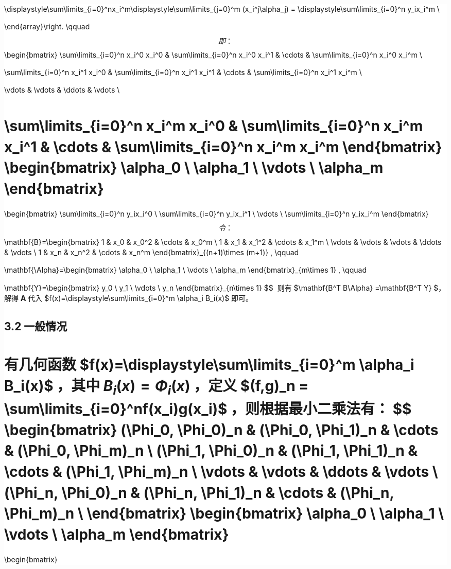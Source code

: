 \displaystyle\sum\limits_{i=0}^nx_i^m\displaystyle\sum\limits_{j=0}^m (x_i^j\alpha_j) = 
\displaystyle\sum\limits_{i=0}^n y_ix_i^m \\
 
\end{array}\right. \qquad
$$
​	即：
$$
\begin{bmatrix}
\sum\limits_{i=0}^n x_i^0 x_i^0 & \sum\limits_{i=0}^n x_i^0 x_i^1 & \cdots & \sum\limits_{i=0}^n x_i^0 x_i^m \\

\sum\limits_{i=0}^n x_i^1 x_i^0 & \sum\limits_{i=0}^n x_i^1 x_i^1 & \cdots & \sum\limits_{i=0}^n x_i^1 x_i^m \\

\vdots & \vdots & \ddots & \vdots \\

\sum\limits_{i=0}^n x_i^m x_i^0 & \sum\limits_{i=0}^n x_i^m x_i^1 & \cdots & \sum\limits_{i=0}^n x_i^m x_i^m 
\end{bmatrix}
\begin{bmatrix}
\alpha_0 \\ \alpha_1 \\ \vdots \\ \alpha_m
\end{bmatrix}
=
\begin{bmatrix}
\sum\limits_{i=0}^n y_ix_i^0 \\
\sum\limits_{i=0}^n y_ix_i^1 \\
\vdots \\
\sum\limits_{i=0}^n y_ix_i^m
\end{bmatrix}
$$
​	令：
$$
\mathbf{B}=\begin{bmatrix}
1 & x_0 & x_0^2 & \cdots & x_0^m \\
1 & x_1 & x_1^2 & \cdots & x_1^m \\
\vdots & \vdots & \vdots & \ddots & \vdots \\
1 & x_n & x_n^2 & \cdots & x_n^m
\end{bmatrix}_{(n+1)\times (m+1)} , \qquad

\mathbf{\Alpha}=\begin{bmatrix}
\alpha_0 \\ \alpha_1 \\ \vdots \\ \alpha_m
\end{bmatrix}_{m\times 1} , \qquad

\mathbf{Y}=\begin{bmatrix}
y_0 \\ y_1 \\ \vdots \\ y_n
\end{bmatrix}_{n\times 1}
$$
​	则有 $\mathbf{B^T B\Alpha} =\mathbf{B^T Y} $，解得 $\mathbf{A}$  代入 $f(x)=\displaystyle\sum\limits_{i=0}^m \alpha_i B_i(x)$ 即可。

## 3.2 一般情况

​	有几何函数  $f(x)=\displaystyle\sum\limits_{i=0}^m \alpha_i B_i(x)$ ，其中 $B_i(x)=\Phi_i(x)$ ，定义 $(f,g)_n = \sum\limits_{i=0}^nf(x_i)g(x_i)$ ，则根据最小二乘法有：
$$
\begin{bmatrix}
(\Phi_0, \Phi_0)_n & (\Phi_0, \Phi_1)_n & \cdots & (\Phi_0, \Phi_m)_n \\
(\Phi_1, \Phi_0)_n & (\Phi_1, \Phi_1)_n & \cdots & (\Phi_1, \Phi_m)_n \\
\vdots & \vdots & \ddots & \vdots \\
(\Phi_n, \Phi_0)_n & (\Phi_n, \Phi_1)_n & \cdots & (\Phi_n, \Phi_m)_n \\
\end{bmatrix}
\begin{bmatrix}
\alpha_0 \\ \alpha_1 \\ \vdots \\ \alpha_m
\end{bmatrix}
=
\begin{bmatrix}